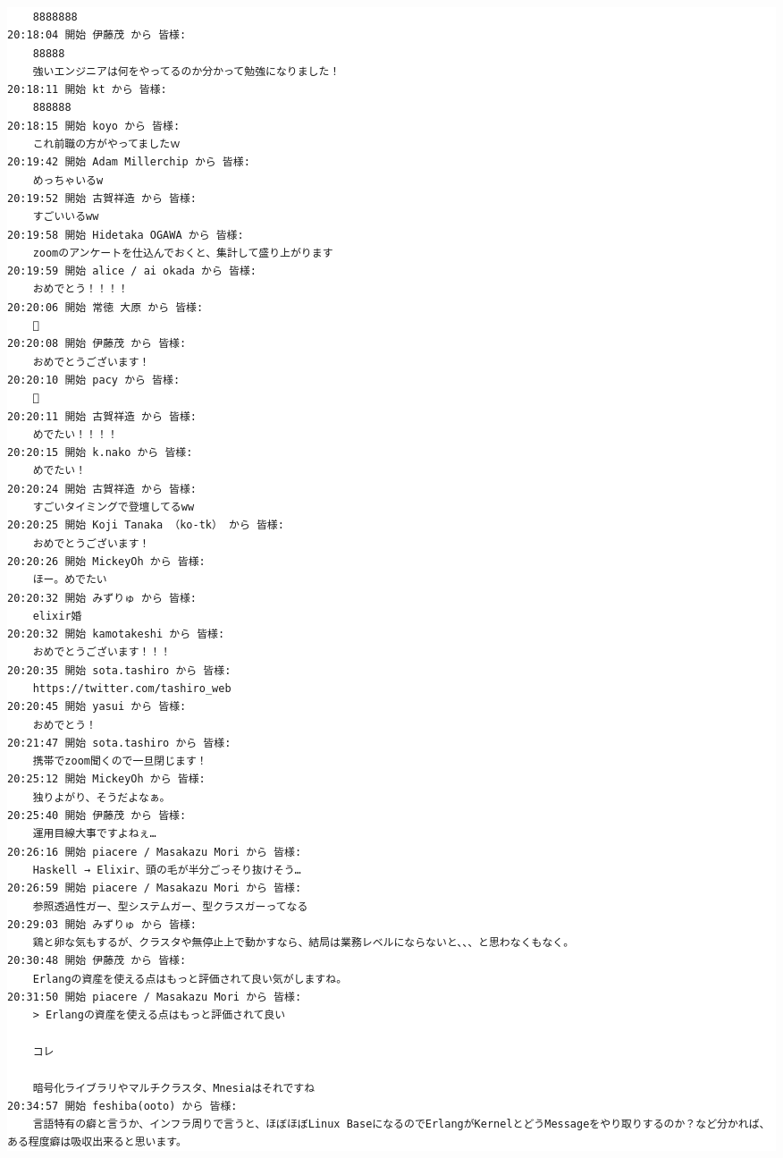 ```
	8888888
20:18:04 開始 伊藤茂 から 皆様:
	88888
	強いエンジニアは何をやってるのか分かって勉強になりました！
20:18:11 開始 kt から 皆様:
	888888
20:18:15 開始 koyo から 皆様:
	これ前職の方がやってましたｗ
20:19:42 開始 Adam Millerchip から 皆様:
	めっちゃいるw
20:19:52 開始 古賀祥造 から 皆様:
	すごいいるww
20:19:58 開始 Hidetaka OGAWA から 皆様:
	zoomのアンケートを仕込んでおくと、集計して盛り上がります
20:19:59 開始 alice / ai okada から 皆様:
	おめでとう！！！！
20:20:06 開始 常徳 大原 から 皆様:
	🎉
20:20:08 開始 伊藤茂 から 皆様:
	おめでとうございます！
20:20:10 開始 pacy から 皆様:
	👏
20:20:11 開始 古賀祥造 から 皆様:
	めでたい！！！！
20:20:15 開始 k.nako から 皆様:
	めでたい！
20:20:24 開始 古賀祥造 から 皆様:
	すごいタイミングで登壇してるww
20:20:25 開始 Koji Tanaka （ko-tk） から 皆様:
	おめでとうございます！
20:20:26 開始 MickeyOh から 皆様:
	ほー。めでたい
20:20:32 開始 みずりゅ から 皆様:
	elixir婚
20:20:32 開始 kamotakeshi から 皆様:
	おめでとうございます！！！
20:20:35 開始 sota.tashiro から 皆様:
	https://twitter.com/tashiro_web
20:20:45 開始 yasui から 皆様:
	おめでとう！
20:21:47 開始 sota.tashiro から 皆様:
	携帯でzoom聞くので一旦閉じます！
20:25:12 開始 MickeyOh から 皆様:
	独りよがり、そうだよなぁ。
20:25:40 開始 伊藤茂 から 皆様:
	運用目線大事ですよねぇ…
20:26:16 開始 piacere / Masakazu Mori から 皆様:
	Haskell → Elixir、頭の毛が半分ごっそり抜けそう…
20:26:59 開始 piacere / Masakazu Mori から 皆様:
	参照透過性ガー、型システムガー、型クラスガーってなる
20:29:03 開始 みずりゅ から 皆様:
	鶏と卵な気もするが、クラスタや無停止上で動かすなら、結局は業務レベルにならないと、、、と思わなくもなく。
20:30:48 開始 伊藤茂 から 皆様:
	Erlangの資産を使える点はもっと評価されて良い気がしますね。
20:31:50 開始 piacere / Masakazu Mori から 皆様:
	> Erlangの資産を使える点はもっと評価されて良い
	
	コレ
	
	暗号化ライブラリやマルチクラスタ、Mnesiaはそれですね
20:34:57 開始 feshiba(ooto) から 皆様:
	言語特有の癖と言うか、インフラ周りで言うと、ほぼほぼLinux BaseになるのでErlangがKernelとどうMessageをやり取りするのか？など分かれば、ある程度癖は吸収出来ると思います。
```